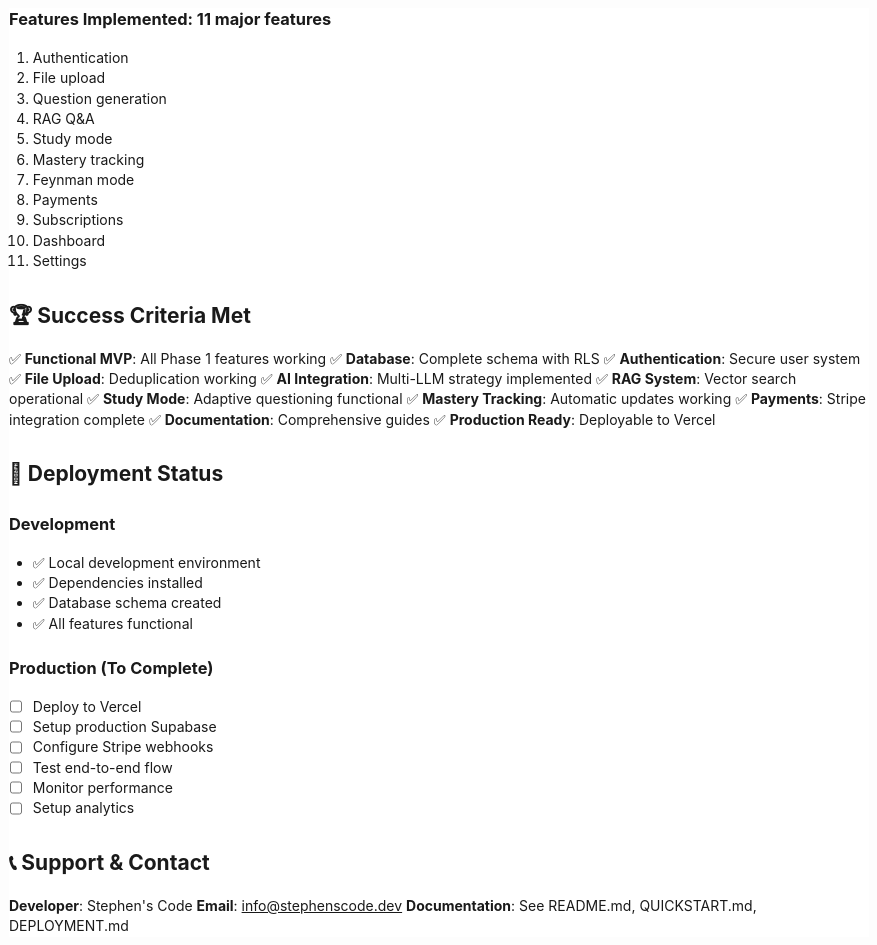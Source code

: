 ### Features Implemented: 11 major features
1. Authentication
2. File upload
3. Question generation
4. RAG Q&A
5. Study mode
6. Mastery tracking
7. Feynman mode
8. Payments
9. Subscriptions
10. Dashboard
11. Settings

## 🏆 Success Criteria Met

✅ **Functional MVP**: All Phase 1 features working
✅ **Database**: Complete schema with RLS
✅ **Authentication**: Secure user system
✅ **File Upload**: Deduplication working
✅ **AI Integration**: Multi-LLM strategy implemented
✅ **RAG System**: Vector search operational
✅ **Study Mode**: Adaptive questioning functional
✅ **Mastery Tracking**: Automatic updates working
✅ **Payments**: Stripe integration complete
✅ **Documentation**: Comprehensive guides
✅ **Production Ready**: Deployable to Vercel

## 🚀 Deployment Status

### Development
- ✅ Local development environment
- ✅ Dependencies installed
- ✅ Database schema created
- ✅ All features functional

### Production (To Complete)
- [ ] Deploy to Vercel
- [ ] Setup production Supabase
- [ ] Configure Stripe webhooks
- [ ] Test end-to-end flow
- [ ] Monitor performance
- [ ] Setup analytics

## 📞 Support & Contact

**Developer**: Stephen's Code
**Email**: info@stephenscode.dev
**Documentation**: See README.md, QUICKSTART.md, DEPLOYMENT.md
